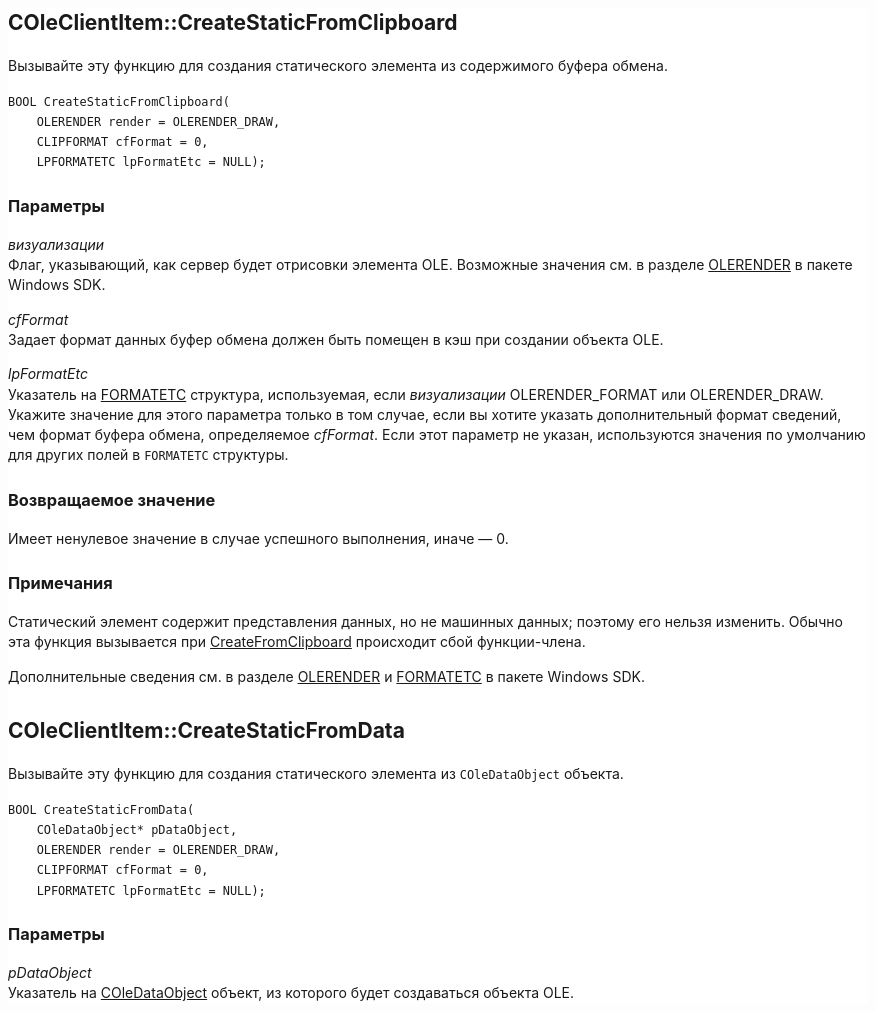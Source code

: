 ##  <a name="createstaticfromclipboard"></a>  COleClientItem::CreateStaticFromClipboard  
 Вызывайте эту функцию для создания статического элемента из содержимого буфера обмена.  
  
```  
BOOL CreateStaticFromClipboard(
    OLERENDER render = OLERENDER_DRAW,  
    CLIPFORMAT cfFormat = 0,  
    LPFORMATETC lpFormatEtc = NULL);
```  
  
### <a name="parameters"></a>Параметры  
 *визуализации*  
 Флаг, указывающий, как сервер будет отрисовки элемента OLE. Возможные значения см. в разделе [OLERENDER](/windows/desktop/api/oleidl/ne-oleidl-tagolerender) в пакете Windows SDK.  
  
 *cfFormat*  
 Задает формат данных буфер обмена должен быть помещен в кэш при создании объекта OLE.  
  
 *lpFormatEtc*  
 Указатель на [FORMATETC](/windows/desktop/api/objidl/ns-objidl-tagformatetc) структура, используемая, если *визуализации* OLERENDER_FORMAT или OLERENDER_DRAW. Укажите значение для этого параметра только в том случае, если вы хотите указать дополнительный формат сведений, чем формат буфера обмена, определяемое *cfFormat*. Если этот параметр не указан, используются значения по умолчанию для других полей в `FORMATETC` структуры.  
  
### <a name="return-value"></a>Возвращаемое значение  
 Имеет ненулевое значение в случае успешного выполнения, иначе — 0.  
  
### <a name="remarks"></a>Примечания  
 Статический элемент содержит представления данных, но не машинных данных; поэтому его нельзя изменить. Обычно эта функция вызывается при [CreateFromClipboard](#createfromclipboard) происходит сбой функции-члена.  
  
 Дополнительные сведения см. в разделе [OLERENDER](/windows/desktop/api/oleidl/ne-oleidl-tagolerender) и [FORMATETC](/windows/desktop/api/objidl/ns-objidl-tagformatetc) в пакете Windows SDK.  
  
##  <a name="createstaticfromdata"></a>  COleClientItem::CreateStaticFromData  
 Вызывайте эту функцию для создания статического элемента из `COleDataObject` объекта.  
  
```  
BOOL CreateStaticFromData(
    COleDataObject* pDataObject,  
    OLERENDER render = OLERENDER_DRAW,  
    CLIPFORMAT cfFormat = 0,  
    LPFORMATETC lpFormatEtc = NULL);
```  
  
### <a name="parameters"></a>Параметры  
 *pDataObject*  
 Указатель на [COleDataObject](../../mfc/reference/coledataobject-class.md) объект, из которого будет создаваться объекта OLE.  
  